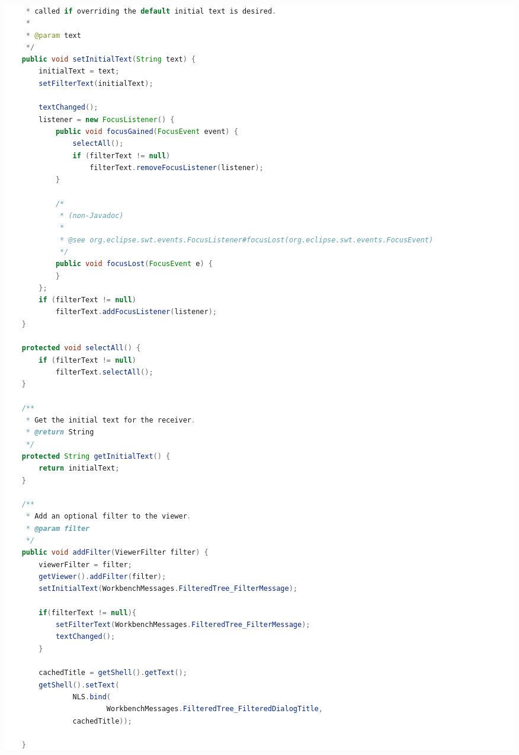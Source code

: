 ```java
     * called if overriding the default initial text is desired.
     * 
     * @param text
     */
    public void setInitialText(String text) {
        initialText = text;
    	setFilterText(initialText);
    	
        textChanged();
        listener = new FocusListener() {
            public void focusGained(FocusEvent event) {
                selectAll();
                if (filterText != null)
                	filterText.removeFocusListener(listener);
            }

            /*
             * (non-Javadoc)
             * 
             * @see org.eclipse.swt.events.FocusListener#focusLost(org.eclipse.swt.events.FocusEvent)
             */
            public void focusLost(FocusEvent e) {
            }
        };
        if (filterText != null)
        	filterText.addFocusListener(listener);
    }

	protected void selectAll() {
		if (filterText != null)
			filterText.selectAll();
	}

	/**
	 * Get the initial text for the receiver.
	 * @return String
	 */
	protected String getInitialText() {
		return initialText;
	}

	/**
	 * Add an optional filter to the viewer.
	 * @param filter
	 */
	public void addFilter(ViewerFilter filter) {
		viewerFilter = filter;
		getViewer().addFilter(filter);
		setInitialText(WorkbenchMessages.FilteredTree_FilterMessage);
		
		if(filterText != null){
			setFilterText(WorkbenchMessages.FilteredTree_FilterMessage);
			textChanged();
		}
		
		cachedTitle = getShell().getText();
		getShell().setText(
				NLS.bind(
						WorkbenchMessages.FilteredTree_FilteredDialogTitle, 
				cachedTitle));
		
	}
```